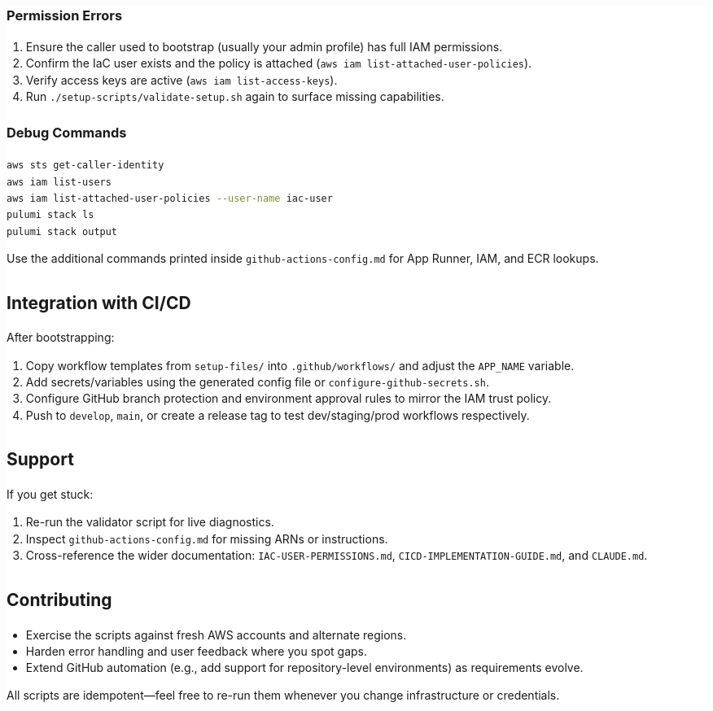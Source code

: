 ### Permission Errors

1. Ensure the caller used to bootstrap (usually your admin profile) has full IAM permissions.
2. Confirm the IaC user exists and the policy is attached (`aws iam list-attached-user-policies`).
3. Verify access keys are active (`aws iam list-access-keys`).
4. Run `./setup-scripts/validate-setup.sh` again to surface missing capabilities.

### Debug Commands

```bash
aws sts get-caller-identity
aws iam list-users
aws iam list-attached-user-policies --user-name iac-user
pulumi stack ls
pulumi stack output
```

Use the additional commands printed inside `github-actions-config.md` for App Runner, IAM, and ECR lookups.

## Integration with CI/CD

After bootstrapping:

1. Copy workflow templates from `setup-files/` into `.github/workflows/` and adjust the `APP_NAME` variable.
2. Add secrets/variables using the generated config file or `configure-github-secrets.sh`.
3. Configure GitHub branch protection and environment approval rules to mirror the IAM trust policy.
4. Push to `develop`, `main`, or create a release tag to test dev/staging/prod workflows respectively.

## Support

If you get stuck:

1. Re-run the validator script for live diagnostics.
2. Inspect `github-actions-config.md` for missing ARNs or instructions.
3. Cross-reference the wider documentation: `IAC-USER-PERMISSIONS.md`, `CICD-IMPLEMENTATION-GUIDE.md`, and `CLAUDE.md`.

## Contributing

- Exercise the scripts against fresh AWS accounts and alternate regions.
- Harden error handling and user feedback where you spot gaps.
- Extend GitHub automation (e.g., add support for repository-level environments) as requirements evolve.

All scripts are idempotent—feel free to re-run them whenever you change infrastructure or credentials.
